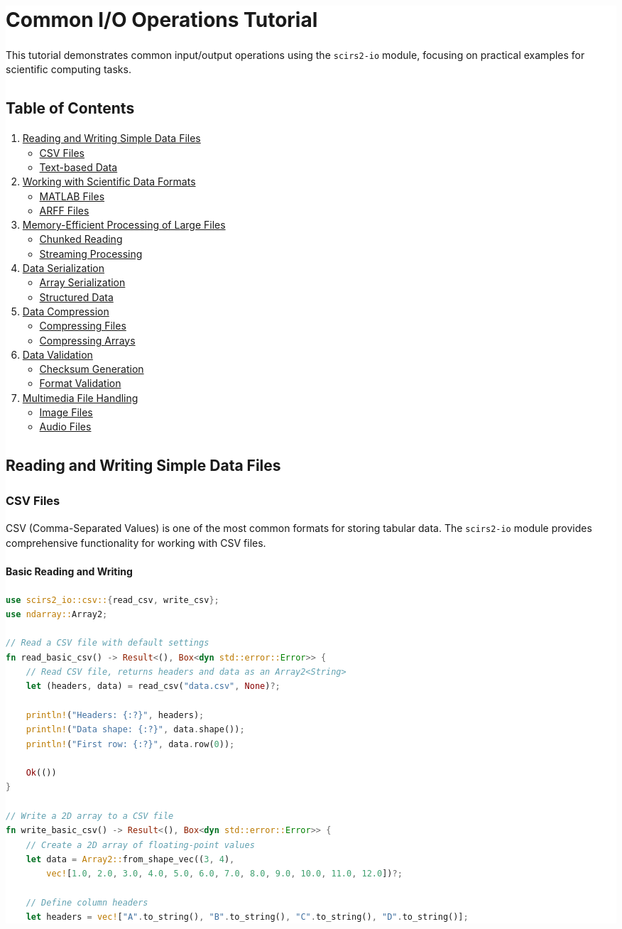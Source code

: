 # Common I/O Operations Tutorial

This tutorial demonstrates common input/output operations using the `scirs2-io` module, focusing on practical examples for scientific computing tasks.

## Table of Contents

1. [Reading and Writing Simple Data Files](#reading-and-writing-simple-data-files)
   - [CSV Files](#csv-files)
   - [Text-based Data](#text-based-data)
2. [Working with Scientific Data Formats](#working-with-scientific-data-formats)
   - [MATLAB Files](#matlab-files)
   - [ARFF Files](#arff-files)
3. [Memory-Efficient Processing of Large Files](#memory-efficient-processing-of-large-files)
   - [Chunked Reading](#chunked-reading)
   - [Streaming Processing](#streaming-processing)
4. [Data Serialization](#data-serialization)
   - [Array Serialization](#array-serialization)
   - [Structured Data](#structured-data)
5. [Data Compression](#data-compression)
   - [Compressing Files](#compressing-files)
   - [Compressing Arrays](#compressing-arrays)
6. [Data Validation](#data-validation)
   - [Checksum Generation](#checksum-generation)
   - [Format Validation](#format-validation)
7. [Multimedia File Handling](#multimedia-file-handling)
   - [Image Files](#image-files)
   - [Audio Files](#audio-files)

## Reading and Writing Simple Data Files

### CSV Files

CSV (Comma-Separated Values) is one of the most common formats for storing tabular data. The `scirs2-io` module provides comprehensive functionality for working with CSV files.

#### Basic Reading and Writing

```rust
use scirs2_io::csv::{read_csv, write_csv};
use ndarray::Array2;

// Read a CSV file with default settings
fn read_basic_csv() -> Result<(), Box<dyn std::error::Error>> {
    // Read CSV file, returns headers and data as an Array2<String>
    let (headers, data) = read_csv("data.csv", None)?;
    
    println!("Headers: {:?}", headers);
    println!("Data shape: {:?}", data.shape());
    println!("First row: {:?}", data.row(0));
    
    Ok(())
}

// Write a 2D array to a CSV file
fn write_basic_csv() -> Result<(), Box<dyn std::error::Error>> {
    // Create a 2D array of floating-point values
    let data = Array2::from_shape_vec((3, 4), 
        vec![1.0, 2.0, 3.0, 4.0, 5.0, 6.0, 7.0, 8.0, 9.0, 10.0, 11.0, 12.0])?;
    
    // Define column headers
    let headers = vec!["A".to_string(), "B".to_string(), "C".to_string(), "D".to_string()];
```